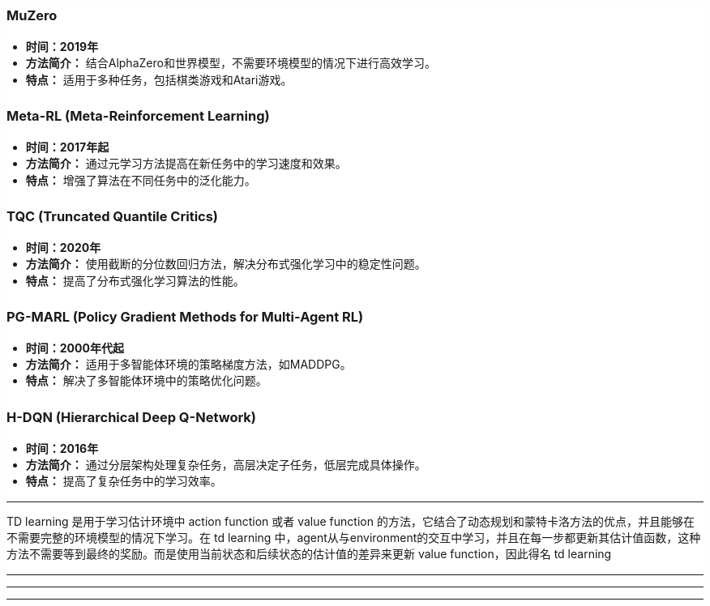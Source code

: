 ### MuZero

- **时间：2019年**
- **方法简介：** 结合AlphaZero和世界模型，不需要环境模型的情况下进行高效学习。
- **特点：** 适用于多种任务，包括棋类游戏和Atari游戏。

### Meta-RL (Meta-Reinforcement Learning)

- **时间：2017年起**
- **方法简介：** 通过元学习方法提高在新任务中的学习速度和效果。
- **特点：** 增强了算法在不同任务中的泛化能力。

### TQC (Truncated Quantile Critics)

- **时间：2020年**
- **方法简介：** 使用截断的分位数回归方法，解决分布式强化学习中的稳定性问题。
- **特点：** 提高了分布式强化学习算法的性能。

### PG-MARL (Policy Gradient Methods for Multi-Agent RL)

- **时间：2000年代起**
- **方法简介：** 适用于多智能体环境的策略梯度方法，如MADDPG。
- **特点：** 解决了多智能体环境中的策略优化问题。

### H-DQN (Hierarchical Deep Q-Network)

- **时间：2016年**
- **方法简介：** 通过分层架构处理复杂任务，高层决定子任务，低层完成具体操作。
- **特点：** 提高了复杂任务中的学习效率。



------

TD learning 是用于学习估计环境中 action function 或者 value function 的方法，它结合了动态规划和蒙特卡洛方法的优点，并且能够在不需要完整的环境模型的情况下学习。在 td learning 中，agent从与environment的交互中学习，并且在每一步都更新其估计值函数，这种方法不需要等到最终的奖励。而是使用当前状态和后续状态的估计值的差异来更新 value function，因此得名 td learning







----



-------



-----

